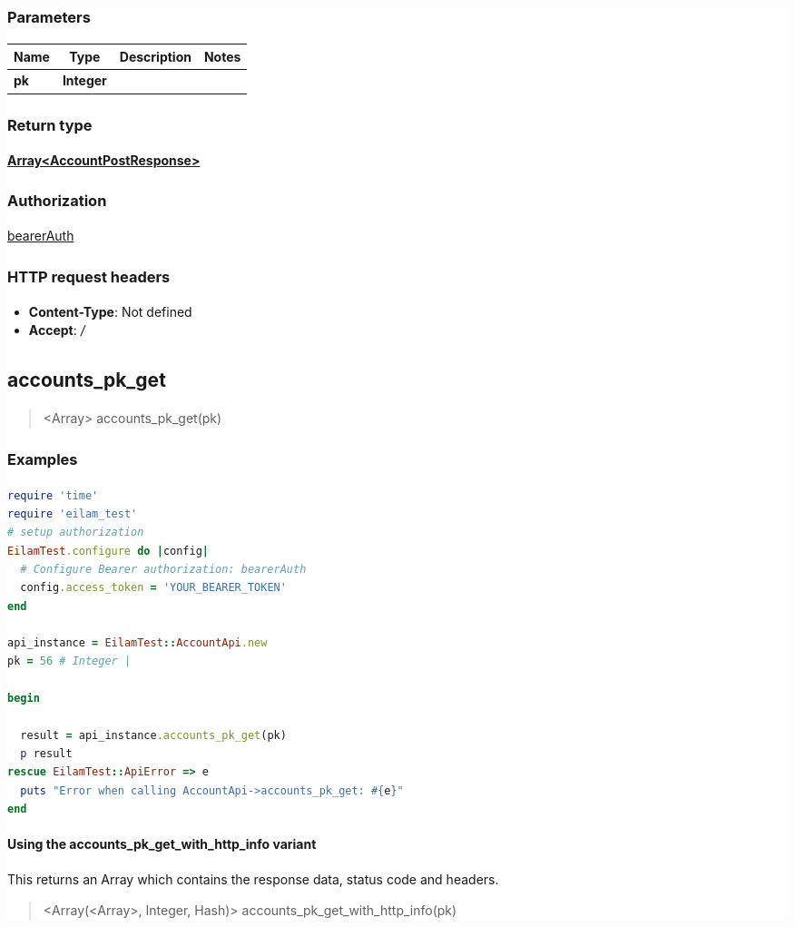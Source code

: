 ### Parameters

| Name | Type | Description | Notes |
| ---- | ---- | ----------- | ----- |
| **pk** | **Integer** |  |  |

### Return type

[**Array&lt;AccountPostResponse&gt;**](AccountPostResponse.md)

### Authorization

[bearerAuth](../README.md#bearerAuth)

### HTTP request headers

- **Content-Type**: Not defined
- **Accept**: */*


## accounts_pk_get

> <Array<AccountPostResponse>> accounts_pk_get(pk)



### Examples

```ruby
require 'time'
require 'eilam_test'
# setup authorization
EilamTest.configure do |config|
  # Configure Bearer authorization: bearerAuth
  config.access_token = 'YOUR_BEARER_TOKEN'
end

api_instance = EilamTest::AccountApi.new
pk = 56 # Integer | 

begin
  
  result = api_instance.accounts_pk_get(pk)
  p result
rescue EilamTest::ApiError => e
  puts "Error when calling AccountApi->accounts_pk_get: #{e}"
end
```

#### Using the accounts_pk_get_with_http_info variant

This returns an Array which contains the response data, status code and headers.

> <Array(<Array<AccountPostResponse>>, Integer, Hash)> accounts_pk_get_with_http_info(pk)
